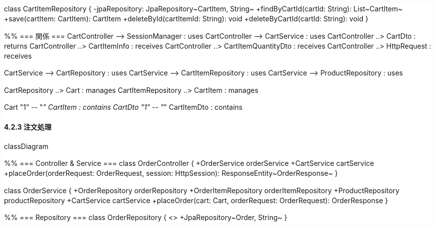 class CartItemRepository {
    -jpaRepository: JpaRepository~CartItem, String~
    +findByCartId(cartId: String): List~CartItem~
    +save(cartItem: CartItem): CartItem
    +deleteById(cartItemId: String): void
    +deleteByCartId(cartId: String): void
}
 
 
 
%% === 関係 ===
CartController --> SessionManager : uses
CartController --> CartService : uses
CartController ..> CartDto : returns
CartController ..> CartItemInfo : receives
CartController ..> CartItemQuantityDto : receives
CartController ..> HttpRequest : receives
 
CartService --> CartRepository : uses
CartService --> CartItemRepository : uses
CartService --> ProductRepository : uses
 
CartRepository ..> Cart : manages
CartItemRepository ..> CartItem : manages
 
 
Cart "1" -- "*" CartItem : contains
CartDto "1" -- "*" CartItemDto : contains
 
 
</div>
 
#### 4.2.3 注文処理

<div class="mermaid">
classDiagram
 
%% === Controller & Service ===
class OrderController {
    +OrderService orderService
    +CartService cartService
    +placeOrder(orderRequest: OrderRequest, session: HttpSession): ResponseEntity~OrderResponse~
}
 
class OrderService {
    +OrderRepository orderRepository
    +OrderItemRepository orderItemRepository
    +ProductRepository productRepository
    +CartService cartService
    +placeOrder(cart: Cart, orderRequest: OrderRequest): OrderResponse
}
 
%% === Repository ===
class OrderRepository {
    <<Interface>>
    +JpaRepository~Order, String~
}
 